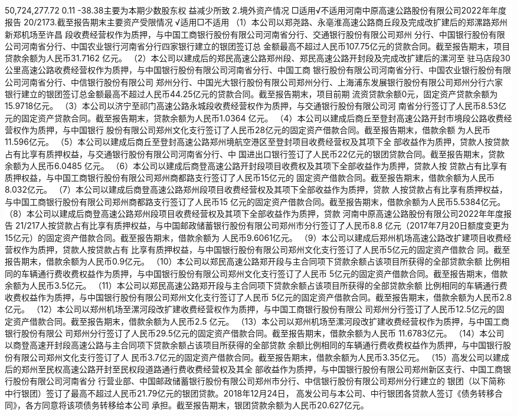 50,724,277.72
0.11
-38.38主要为本期少数股东权
益减少所致
2.境外资产情况
□适用√不适用河南中原高速公路股份有限公司2022年年度报告
20/2173.截至报告期末主要资产受限情况
√适用□不适用
（1）本公司以郑尧路、永亳淮高速公路商丘段及完成改扩建后的郑漯路郑州新郑机场至许昌
段收费经营权作为质押，与中国工商银行股份有限公司河南省分行、交通银行股份有限公司郑州
分行、中国银行股份有限公司河南省分行、中国农业银行河南省分行四家银行建立的银团签订总
金额最高不超过人民币107.75亿元的贷款合同。截至报告期末，项目贷款余额为人民币31.7162
亿元。
（2）本公司以建成后的郑民高速公路郑州段、郑民高速公路开封段及完成改扩建后的漯河至
驻马店段30公里高速公路收费经营权作为质押，与中国银行股份有限公司河南省分行、中国工商
银行股份有限公司河南省分行、中国农业银行股份有限公司河南省分行、中信银行股份有限公司
郑州分行、中国光大银行股份有限公司郑州分行、上海浦东发展银行股份有限公司郑州分行六家
银行建立的银团签订总金额最高不超过人民币44.25亿元的贷款合同。截至报告期末，项目前期
流资贷款余额0元，固定资产贷款余额为15.9718亿元。
（3）本公司以济宁至祁门高速公路永城段收费经营权作为质押，与交通银行股份有限公司河
南省分行签订了人民币8.53亿元的固定资产贷款合同。截至报告期末，贷款余额为人民币1.0364
亿元。
（4）本公司以建成后商丘至登封高速公路开封市境段公路收费经营权作为质押，与中国银行
股份有限公司郑州文化支行签订了人民币28亿元的固定资产借款合同。截至报告期末，借款余额
为人民币11.596亿元。
（5）本公司以建成后商丘至登封高速公路郑州境航空港区至登封项目收费经营权及其项下全
部收益作为质押，贷款人按贷款占有比享有质押权益，与交通银行股份有限公司河南省分行、中
国进出口银行签订了人民币22亿元的银团贷款合同。截至报告期末，贷款余额为人民币6.0485
亿元。
（6）本公司以建成后商登高速公路开封段项目收费权及其项下全部收益作为质押，贷款人按
贷款占有比享有质押权益，与中国工商银行股份有限公司郑州商都路支行签订了人民币15亿元的
固定资产借款合同。截至报告期末，借款余额为人民币8.032亿元。
（7）本公司以建成后商登高速公路郑州段项目收费经营权及其项下全部收益作为质押，贷款
人按贷款占有比享有质押权益，与中国工商银行股份有限公司郑州商都路支行签订了人民币15
亿元的固定资产借款合同。截至报告期末，借款余额为人民币5.5384亿元。
（8）本公司以建成后商登高速公路郑州段项目收费经营权及其项下全部收益作为质押，贷款
河南中原高速公路股份有限公司2022年年度报告
21/217人按贷款占有比享有质押权益，与中国邮政储蓄银行股份有限公司郑州市分行签订了人民币8.8
亿元（2017年7月20日额度变更为15亿元）的固定资产借款合同。截至报告期末，借款余额为
人民币9.6061亿元。
（9）本公司以建成后郑州机场高速公路改扩建项目收费经营权作为质押，贷款人按贷款占有
比享有质押权益，与中国银行股份有限公司郑州文化支行签订了人民币5亿元的固定资产借款合
同。截至报告期末，借款余额为人民币0.9亿元。
（10）本公司以郑民高速公路郑开段与主合同项下贷款余额占该项目所获得的全部贷款余额
比例相同的车辆通行费收费权益作为质押，与中国银行股份有限公司郑州文化支行签订了人民币
5亿元的固定资产借款合同。截至报告期末，借款余额为人民币3.5亿元。
（11）本公司以郑民高速公路郑开段与主合同项下贷款余额占该项目所获得的全部贷款余额
比例相同的车辆通行费收费权益作为质押，与中国银行股份有限公司郑州文化支行签订了人民币
5亿元的固定资产借款合同。截至报告期末，借款余额为人民币2.8亿元。
（12）本公司以郑州机场至漯河段改扩建收费经营权作为质押，与中国工商银行股份有限公
司郑州分行签订了人民币12.5亿元的固定资产借款合同。截至报告期末，借款余额为人民币2.5
亿元。
（13）本公司以郑州机场至漯河段改扩建收费经营权作为质押，与中国工商银行股份有限公
司郑州分行签订了人民币29.5亿元的固定资产借款合同。截至报告期末，借款余额为人民币
11.6783亿元。
（14）本公司以商登高速开封段高速公路与主合同项下贷款余额占该项目所获得的全部贷款
余额比例相同的车辆通行费收费权益作为质押，与中国银行股份有限公司郑州文化支行签订了人
民币3.7亿元的固定资产借款合同。截至报告期末，借款余额为人民币3.35亿元。
（15）高发公司以建成后的郑州至民权高速公路开封至民权段道路通行费收费经营权及其全
部收益作为质押，与中国银行股份有限公司郑州新区支行、中国工商银行股份有限公司河南省分
行营业部、中国邮政储蓄银行股份有限公司郑州市分行、中信银行股份有限公司郑州分行建立的
银团（以下简称中行银团）签订了最高不超过人民币21.79亿元的银团贷款。2018年12月24日，
高发公司与本公司、中行银团各贷款人签订《债务转移合同》，各方同意将该项债务转移给本公司
承担。截至报告期末，银团贷款余额为人民币20.627亿元。